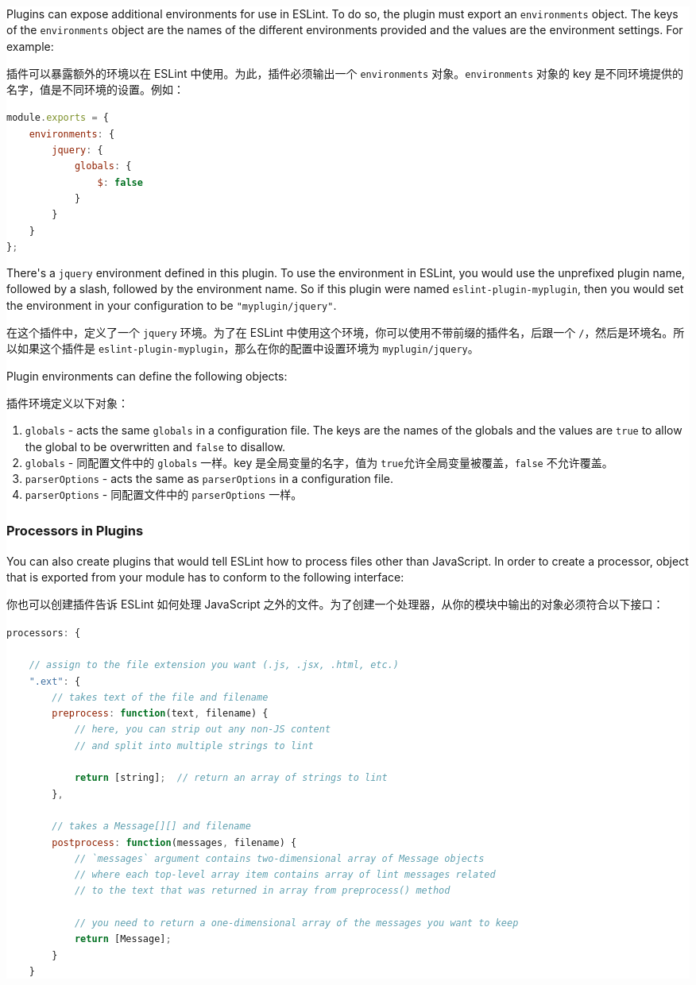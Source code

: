 Plugins can expose additional environments for use in ESLint. To do so, the plugin must export an `environments` object. The keys of the `environments` object are the names of the different environments provided and the values are the environment settings. For example:

插件可以暴露额外的环境以在 ESLint 中使用。为此，插件必须输出一个 `environments` 对象。`environments` 对象的 key 是不同环境提供的名字，值是不同环境的设置。例如：

```js
module.exports = {
    environments: {
        jquery: {
            globals: {
                $: false
            }
        }
    }
};
```

There's a `jquery` environment defined in this plugin. To use the environment in ESLint, you would use the unprefixed plugin name, followed by a slash, followed by the environment name. So if this plugin were named `eslint-plugin-myplugin`, then you would set the environment in your configuration to be `"myplugin/jquery"`.

在这个插件中，定义了一个 `jquery` 环境。为了在 ESLint 中使用这个环境，你可以使用不带前缀的插件名，后跟一个 `/`，然后是环境名。所以如果这个插件是 `eslint-plugin-myplugin`，那么在你的配置中设置环境为 `myplugin/jquery`。

Plugin environments can define the following objects:

插件环境定义以下对象：

1. `globals` - acts the same `globals` in a configuration file. The keys are the names of the globals and the values are `true` to allow the global to be overwritten and `false` to disallow.
1. `globals` - 同配置文件中的 `globals` 一样。key 是全局变量的名字，值为 `true`允许全局变量被覆盖，`false` 不允许覆盖。
1. `parserOptions` - acts the same as `parserOptions` in a configuration file.
1. `parserOptions` - 同配置文件中的 `parserOptions` 一样。

### Processors in Plugins

You can also create plugins that would tell ESLint how to process files other than JavaScript. In order to create a processor, object that is exported from your module has to conform to the following interface:

你也可以创建插件告诉 ESLint 如何处理 JavaScript 之外的文件。为了创建一个处理器，从你的模块中输出的对象必须符合以下接口：

```js
processors: {

    // assign to the file extension you want (.js, .jsx, .html, etc.)
    ".ext": {
        // takes text of the file and filename
        preprocess: function(text, filename) {
            // here, you can strip out any non-JS content
            // and split into multiple strings to lint

            return [string];  // return an array of strings to lint
        },

        // takes a Message[][] and filename
        postprocess: function(messages, filename) {
            // `messages` argument contains two-dimensional array of Message objects
            // where each top-level array item contains array of lint messages related
            // to the text that was returned in array from preprocess() method

            // you need to return a one-dimensional array of the messages you want to keep
            return [Message];
        }
    }
```